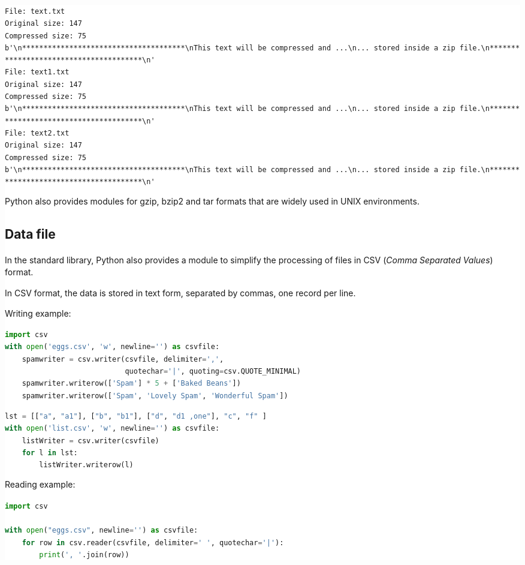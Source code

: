     File: text.txt
    Original size: 147
    Compressed size: 75
    b'\n**************************************\nThis text will be compressed and ...\n... stored inside a zip file.\n***************************************\n'
    File: text1.txt
    Original size: 147
    Compressed size: 75
    b'\n**************************************\nThis text will be compressed and ...\n... stored inside a zip file.\n***************************************\n'
    File: text2.txt
    Original size: 147
    Compressed size: 75
    b'\n**************************************\nThis text will be compressed and ...\n... stored inside a zip file.\n***************************************\n'
    

Python also provides modules for gzip, bzip2 and tar formats that are widely used in UNIX environments.

Data file
----------------
In the standard library, Python also provides a module to simplify the processing of files in CSV (*Comma Separated Values*) format.

In CSV format, the data is stored in text form, separated by commas, one record per line.

Writing example:


```python
import csv
with open('eggs.csv', 'w', newline='') as csvfile:
    spamwriter = csv.writer(csvfile, delimiter=',',
                            quotechar='|', quoting=csv.QUOTE_MINIMAL)
    spamwriter.writerow(['Spam'] * 5 + ['Baked Beans'])
    spamwriter.writerow(['Spam', 'Lovely Spam', 'Wonderful Spam'])
```


```python
lst = [["a", "a1"], ["b", "b1"], ["d", "d1 ,one"], "c", "f" ]
with open('list.csv', 'w', newline='') as csvfile:
    listWriter = csv.writer(csvfile)
    for l in lst:
        listWriter.writerow(l)
```

Reading example:


```python
import csv

with open("eggs.csv", newline='') as csvfile:
    for row in csv.reader(csvfile, delimiter=' ', quotechar='|'):
        print(', '.join(row))
```
